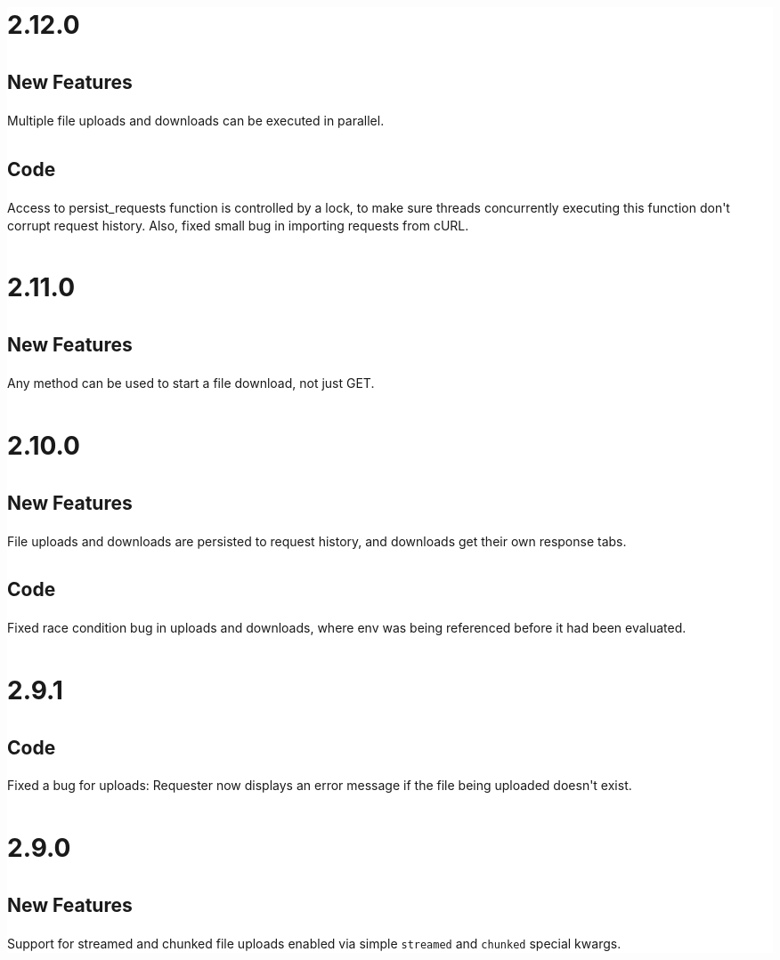 # 2.12.0

## New Features

Multiple file uploads and downloads can be executed in parallel.

## Code

Access to persist_requests function is controlled by a lock, to make sure threads concurrently executing this function don't corrupt request history. Also, fixed small bug in importing requests from cURL.

# 2.11.0

## New Features

Any method can be used to start a file download, not just GET.

# 2.10.0

## New Features

File uploads and downloads are persisted to request history, and downloads get their own response tabs.

## Code

Fixed race condition bug in uploads and downloads, where env was being referenced before it had been evaluated.

# 2.9.1

## Code

Fixed a bug for uploads: Requester now displays an error message if the file being uploaded doesn't exist.

# 2.9.0

## New Features

Support for streamed and chunked file uploads enabled via simple `streamed` and `chunked` special kwargs.
